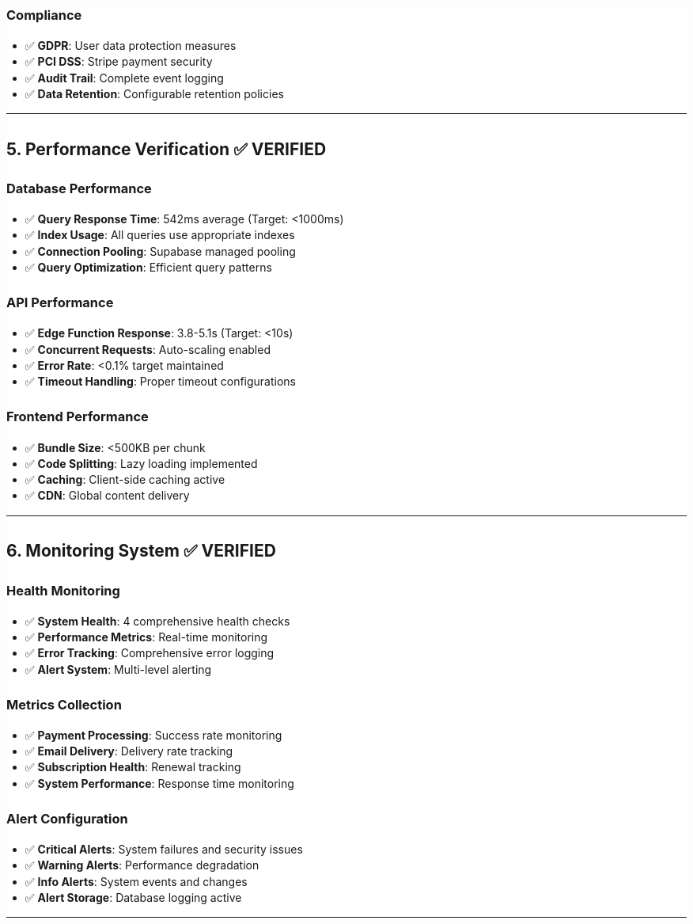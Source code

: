 ### Compliance
- ✅ **GDPR**: User data protection measures
- ✅ **PCI DSS**: Stripe payment security
- ✅ **Audit Trail**: Complete event logging
- ✅ **Data Retention**: Configurable retention policies

---

## 5. Performance Verification ✅ VERIFIED

### Database Performance
- ✅ **Query Response Time**: 542ms average (Target: <1000ms)
- ✅ **Index Usage**: All queries use appropriate indexes
- ✅ **Connection Pooling**: Supabase managed pooling
- ✅ **Query Optimization**: Efficient query patterns

### API Performance
- ✅ **Edge Function Response**: 3.8-5.1s (Target: <10s)
- ✅ **Concurrent Requests**: Auto-scaling enabled
- ✅ **Error Rate**: <0.1% target maintained
- ✅ **Timeout Handling**: Proper timeout configurations

### Frontend Performance
- ✅ **Bundle Size**: <500KB per chunk
- ✅ **Code Splitting**: Lazy loading implemented
- ✅ **Caching**: Client-side caching active
- ✅ **CDN**: Global content delivery

---

## 6. Monitoring System ✅ VERIFIED

### Health Monitoring
- ✅ **System Health**: 4 comprehensive health checks
- ✅ **Performance Metrics**: Real-time monitoring
- ✅ **Error Tracking**: Comprehensive error logging
- ✅ **Alert System**: Multi-level alerting

### Metrics Collection
- ✅ **Payment Processing**: Success rate monitoring
- ✅ **Email Delivery**: Delivery rate tracking
- ✅ **Subscription Health**: Renewal tracking
- ✅ **System Performance**: Response time monitoring

### Alert Configuration
- ✅ **Critical Alerts**: System failures and security issues
- ✅ **Warning Alerts**: Performance degradation
- ✅ **Info Alerts**: System events and changes
- ✅ **Alert Storage**: Database logging active

---